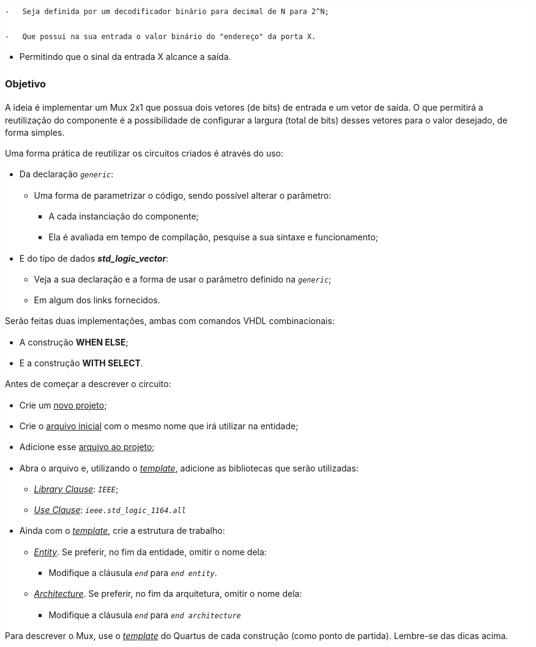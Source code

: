     -   Seja definida por um decodificador binário para decimal de N para 2^N;

    -   Que possui na sua entrada o valor binário do "endereço" da porta X.

-   Permitindo que o sinal da entrada X alcance a saída.


### Objetivo

A ideia é implementar um Mux 2x1 que possua dois vetores (de bits) de entrada e um vetor de saída. O que permitirá a reutilização do componente é a possibilidade de configurar a largura (total de bits) desses vetores para o valor desejado, de forma simples.

Uma forma prática de reutilizar os circuitos criados é através do uso:

-   Da declaração *`generic`*:

    -   Uma forma de parametrizar o código, sendo possível alterar o parâmetro:

        -   A cada instanciação do componente;

        -   Ela é avaliada em tempo de compilação, pesquise a sua sintaxe e funcionamento;

-   E do tipo de dados ***std_logic_vector***:

    -   Veja a sua declaração e a forma de usar o parâmetro definido na *`generic`*;

    -   Em algum dos links fornecidos.

Serão feitas duas implementações, ambas com comandos VHDL combinacionais:

-   A construção **WHEN ELSE**;

-   E a construção **WITH SELECT**.

<a name="criaprojeto"></a>

Antes de começar a descrever o circuito:

-   Crie um [novo projeto][novoProjeto];

-   Crie o [arquivo inicial][recursosQuartus] com o mesmo nome que irá utilizar na entidade;

-   Adicione esse [arquivo ao projeto][adicionarArqProjeto];

-   Abra o arquivo e, utilizando o [*template*][bibliotecaTemplates], adicione as bibliotecas que serão utilizadas:

    -   [*Library Clause*][clausulaBiblioteca]: *`IEEE`*;

    -   [*Use Clause*][clausulaUse]:  *`ieee.std_logic_1164.all`*

-   Ainda com o [*template*][bibliotecaTemplates], crie a estrutura de trabalho:

    -   [*Entity*][entidade]. Se preferir, no fim da entidade, omitir o nome dela:

        -   Modifique a cláusula *`end`* para *`end entity`*.

    -   [*Architecture*][arquitetura]. Se preferir, no fim da arquitetura, omitir o nome dela:

        -   Modifique a cláusula *`end`* para *`end architecture`*

Para descrever o Mux, use o [*template*][bibliotecaTemplates] do Quartus de cada construção (como ponto de partida). Lembre-se das dicas acima.


[linksUteis]: ./linksUteis.html
[compilacao]: ./quartus/_compilarProjetoQuartus.html
[simulacaoVWF]: ./quartus/_simulacao.html
[bibliotecaTemplates]: ./quartus/_recursosQuartus.html#acessar-a-biblioteca-de-modelos-templates
[visualizacaoRTL]: ./quartus/_rtlViewerQuartus.html
[vhdlBasico]:  ./vhdl/_vhdlBasico.html
[novoProjeto]: ./quartus/_criarProjetoQuartus.html
[recursosQuartus]: ./quartus/_recursosQuartus.html
[adicionarArqProjeto]: ./quartus/_recursosQuartus.html#adicionar-um-arquivo-ao-projeto
[clausulaBiblioteca]: ./quartus/_recursosQuartus.html#acessar-a-biblioteca-de-modelos-templates
[clausulaUse]: ./quartus/_recursosQuartus.html#escolher-os-templates-de-interesse
[entidade]: ./quartus/_recursosQuartus.html#escolher-os-templates-de-interesse
[arquitetura]: ./quartus/_recursosQuartus.html#escolher-os-templates-de-interesse
[topLevelEntity]: ./quartus/_recursosQuartus.html#configurar-a-top-level-entity